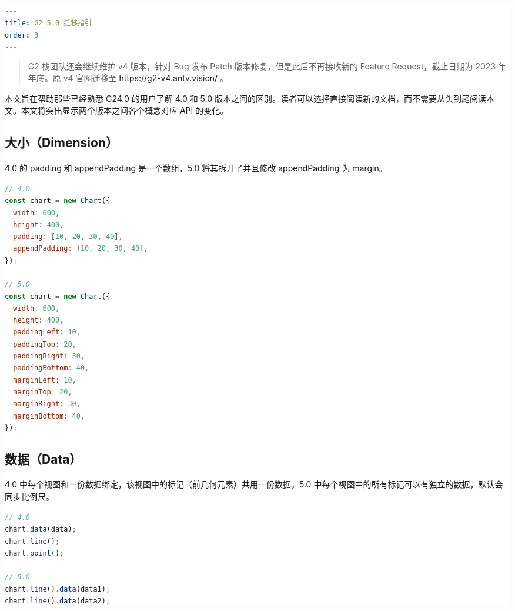 ```yaml
---
title: G2 5.0 迁移指引
order: 3
---
```


> G2 栈团队还会继续维护 v4 版本，针对 Bug 发布 Patch 版本修复，但是此后不再接收新的 Feature Request，截止日期为 2023 年年底。原 v4 官网迁移至 https://g2-v4.antv.vision/ 。

本文旨在帮助那些已经熟悉 G24.0 的用户了解 4.0 和 5.0 版本之间的区别。读者可以选择直接阅读新的文档，而不需要从头到尾阅读本文。本文将突出显示两个版本之间各个概念对应 API 的变化。

## 大小（Dimension）

4.0 的 padding 和 appendPadding 是一个数组，5.0 将其拆开了并且修改 appendPadding 为 margin。

```js
// 4.0
const chart = new Chart({
  width: 600,
  height: 400,
  padding: [10, 20, 30, 40],
  appendPadding: [10, 20, 30, 40],
});

// 5.0
const chart = new Chart({
  width: 600,
  height: 400,
  paddingLeft: 10,
  paddingTop: 20,
  paddingRight: 30,
  paddingBottom: 40,
  marginLeft: 10,
  marginTop: 20,
  marginRight: 30,
  marginBottom: 40,
});
```

## 数据（Data）

4.0 中每个视图和一份数据绑定，该视图中的标记（前几何元素）共用一份数据。5.0 中每个视图中的所有标记可以有独立的数据，默认会同步比例尺。

```js
// 4.0
chart.data(data);
chart.line();
chart.point();

// 5.0
chart.line().data(data1);
chart.line().data(data2);
```
